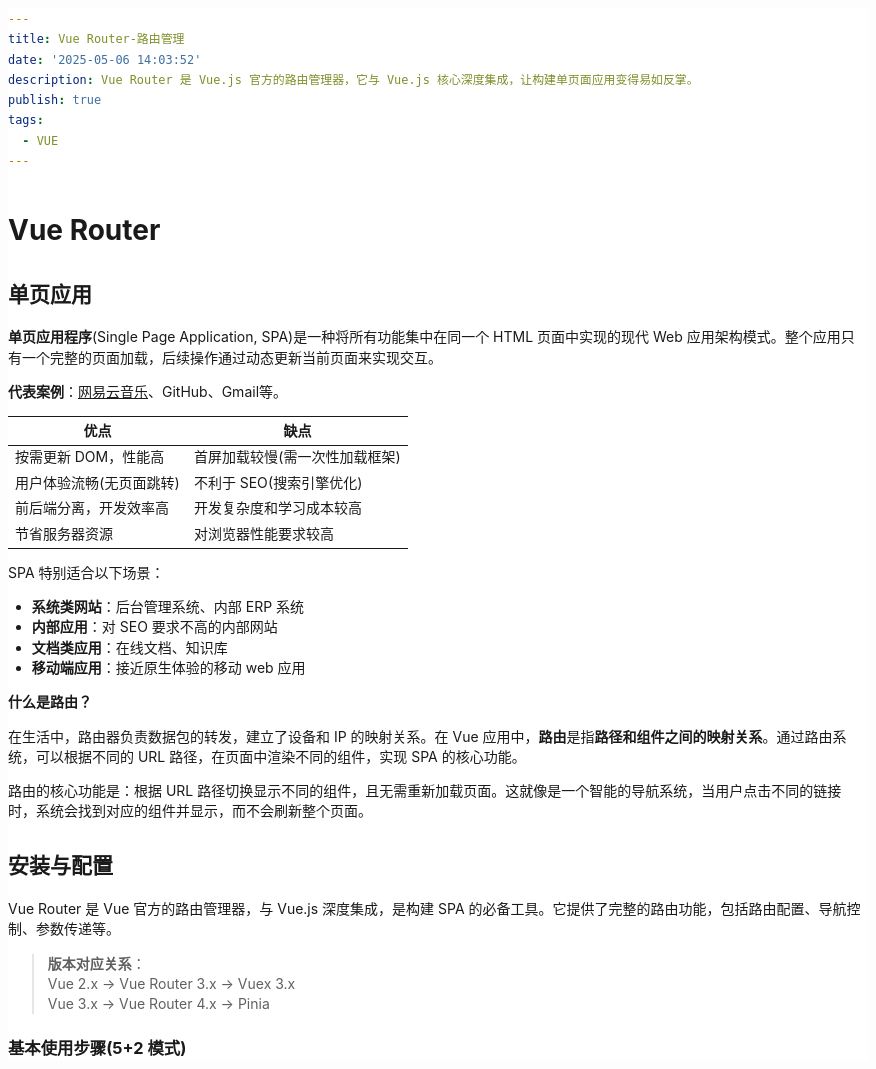 ```yaml
---
title: Vue Router-路由管理
date: '2025-05-06 14:03:52'
description: Vue Router 是 Vue.js 官方的路由管理器，它与 Vue.js 核心深度集成，让构建单页面应用变得易如反掌。
publish: true
tags:
  - VUE
---
```


# Vue Router

## 单页应用

**单页应用程序**(Single Page Application, SPA)是一种将所有功能集中在同一个 HTML 页面中实现的现代 Web 应用架构模式。整个应用只有一个完整的页面加载，后续操作通过动态更新当前页面来实现交互。

**代表案例**：[网易云音乐](https://music.163.com/)、GitHub、Gmail等。

| 优点                     | 缺点                           |
| ------------------------ | ------------------------------ |
| 按需更新 DOM，性能高     | 首屏加载较慢(需一次性加载框架) |
| 用户体验流畅(无页面跳转) | 不利于 SEO(搜索引擎优化)       |
| 前后端分离，开发效率高   | 开发复杂度和学习成本较高       |
| 节省服务器资源           | 对浏览器性能要求较高           |

SPA 特别适合以下场景：

- **系统类网站**：后台管理系统、内部 ERP 系统
- **内部应用**：对 SEO 要求不高的内部网站
- **文档类应用**：在线文档、知识库
- **移动端应用**：接近原生体验的移动 web 应用

**什么是路由？**

在生活中，路由器负责数据包的转发，建立了设备和 IP 的映射关系。在 Vue 应用中，**路由**是指**路径和组件之间的映射关系**。通过路由系统，可以根据不同的 URL 路径，在页面中渲染不同的组件，实现 SPA 的核心功能。

路由的核心功能是：根据 URL 路径切换显示不同的组件，且无需重新加载页面。这就像是一个智能的导航系统，当用户点击不同的链接时，系统会找到对应的组件并显示，而不会刷新整个页面。

## 安装与配置

Vue Router 是 Vue 官方的路由管理器，与 Vue.js 深度集成，是构建 SPA 的必备工具。它提供了完整的路由功能，包括路由配置、导航控制、参数传递等。

> **版本对应关系**：  
> Vue 2.x → Vue Router 3.x → Vuex 3.x  
> Vue 3.x → Vue Router 4.x → Pinia

### 基本使用步骤(5+2 模式)

